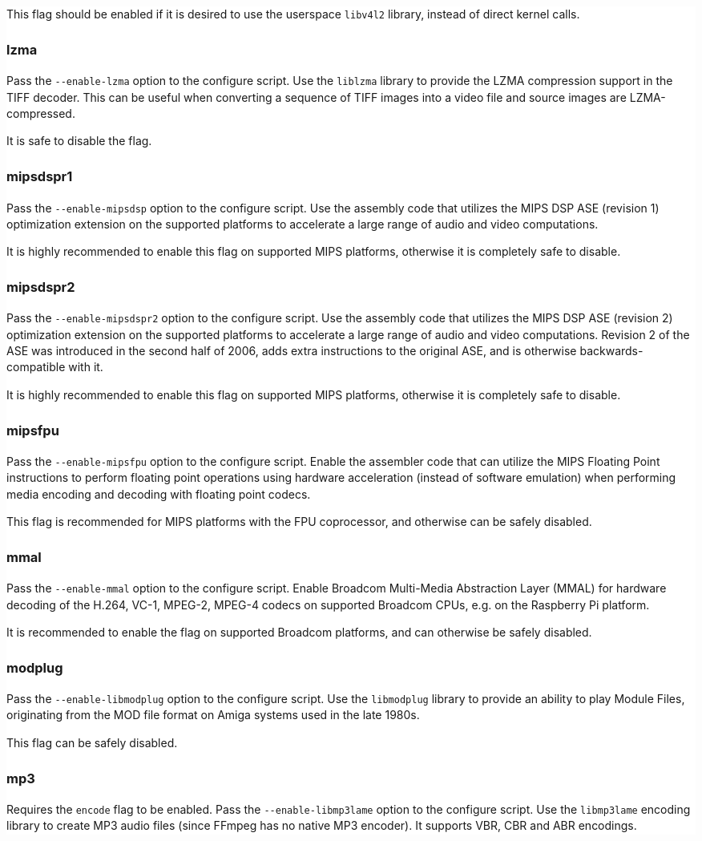 This flag should be enabled if it is desired to use the userspace `libv4l2` library, instead of direct kernel calls.

### lzma
Pass the `--enable-lzma` option to the configure script. Use the `liblzma` library to provide the LZMA compression support in the TIFF decoder. This can be useful when converting a sequence of TIFF images into a video file and source images are LZMA-compressed.

It is safe to disable the flag.

### mipsdspr1
Pass the `--enable-mipsdsp` option to the configure script. Use the assembly code that utilizes the MIPS DSP ASE (revision 1) optimization extension on the supported platforms to accelerate a large range of audio and video computations.

It is highly recommended to enable this flag on supported MIPS platforms, otherwise it is completely safe to disable.

### mipsdspr2
Pass the `--enable-mipsdspr2` option to the configure script. Use the assembly code that utilizes the MIPS DSP ASE (revision 2) optimization extension on the supported platforms to accelerate a large range of audio and video computations. Revision 2 of the ASE was introduced in the second half of 2006, adds extra instructions to the original ASE, and is otherwise backwards-compatible with it.

It is highly recommended to enable this flag on supported MIPS platforms, otherwise it is completely safe to disable.

### mipsfpu
Pass the `--enable-mipsfpu` option to the configure script. Enable the assembler code that can utilize the MIPS Floating Point instructions to perform floating point operations using hardware acceleration (instead of software emulation) when performing media encoding and decoding with floating point codecs.

This flag is recommended for MIPS platforms with the FPU coprocessor, and otherwise can be safely disabled.

### mmal
Pass the `--enable-mmal` option to the configure script. Enable Broadcom Multi-Media Abstraction Layer (MMAL) for hardware decoding of the H.264, VC-1, MPEG-2, MPEG-4 codecs on supported Broadcom CPUs, e.g. on the Raspberry Pi platform.

It is recommended to enable the flag on supported Broadcom platforms, and can otherwise be safely disabled.

### modplug
Pass the `--enable-libmodplug` option to the configure script. Use the `libmodplug` library to provide an ability to play Module Files, originating from the MOD file format on Amiga systems used in the late 1980s.

This flag can be safely disabled.

### mp3
Requires the `encode` flag to be enabled. Pass the `--enable-libmp3lame` option to the configure script. Use the `libmp3lame` encoding library to create MP3 audio files (since FFmpeg has no native MP3 encoder). It supports VBR, CBR and ABR encodings.
